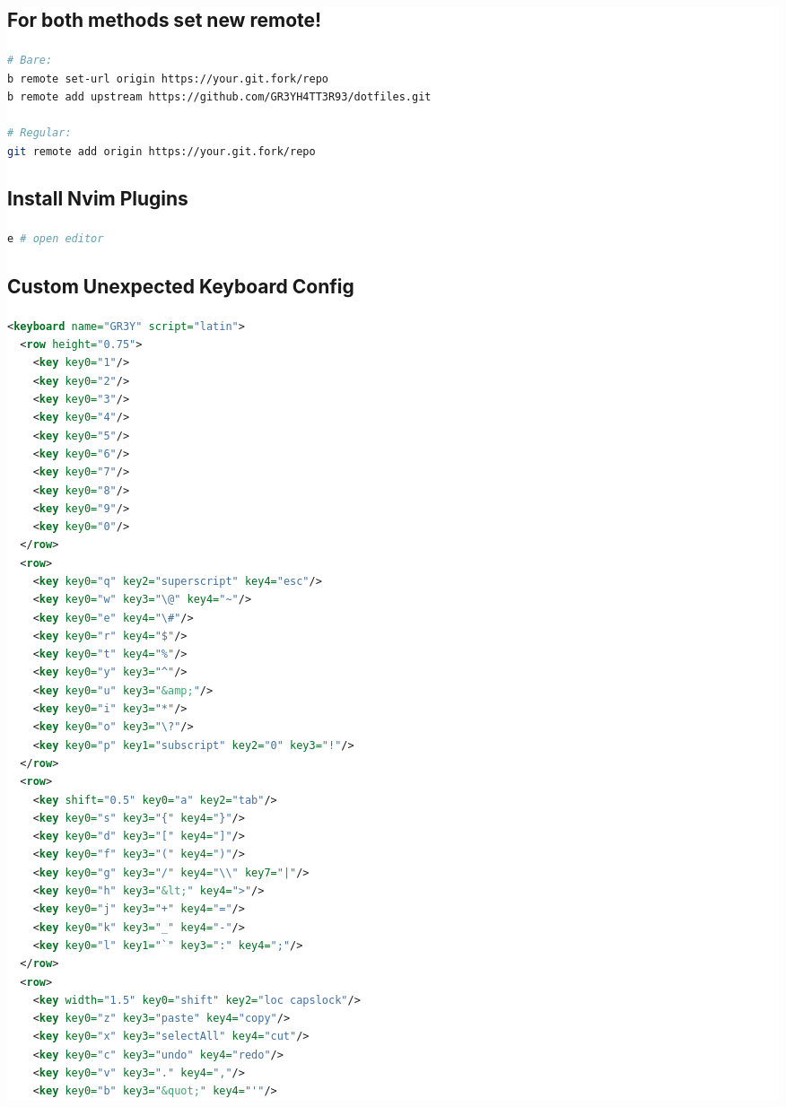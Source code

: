 ## For both methods set new remote!

```bash
# Bare:
b remote set-url origin https://your.git.fork/repo
b remote add upstream https://github.com/GR3YH4TT3R93/dotfiles.git

# Regular:
git remote add origin https://your.git.fork/repo
```

## Install Nvim Plugins

```bash
e # open editor
```

## Custom Unexpected Keyboard Config

```xml
<keyboard name="GR3Y" script="latin">
  <row height="0.75">
    <key key0="1"/>
    <key key0="2"/>
    <key key0="3"/>
    <key key0="4"/>
    <key key0="5"/>
    <key key0="6"/>
    <key key0="7"/>
    <key key0="8"/>
    <key key0="9"/>
    <key key0="0"/>
  </row>
  <row>
    <key key0="q" key2="superscript" key4="esc"/>
    <key key0="w" key3="\@" key4="~"/>
    <key key0="e" key4="\#"/>
    <key key0="r" key4="$"/>
    <key key0="t" key4="%"/>
    <key key0="y" key3="^"/>
    <key key0="u" key3="&amp;"/>
    <key key0="i" key3="*"/>
    <key key0="o" key3="\?"/>
    <key key0="p" key1="subscript" key2="0" key3="!"/>
  </row>
  <row>
    <key shift="0.5" key0="a" key2="tab"/>
    <key key0="s" key3="{" key4="}"/>
    <key key0="d" key3="[" key4="]"/>
    <key key0="f" key3="(" key4=")"/>
    <key key0="g" key3="/" key4="\\" key7="|"/>
    <key key0="h" key3="&lt;" key4=">"/>
    <key key0="j" key3="+" key4="="/>
    <key key0="k" key3="_" key4="-"/>
    <key key0="l" key1="`" key3=":" key4=";"/>
  </row>
  <row>
    <key width="1.5" key0="shift" key2="loc capslock"/>
    <key key0="z" key3="paste" key4="copy"/>
    <key key0="x" key3="selectAll" key4="cut"/>
    <key key0="c" key3="undo" key4="redo"/>
    <key key0="v" key3="." key4=","/>
    <key key0="b" key3="&quot;" key4="'"/>
```
